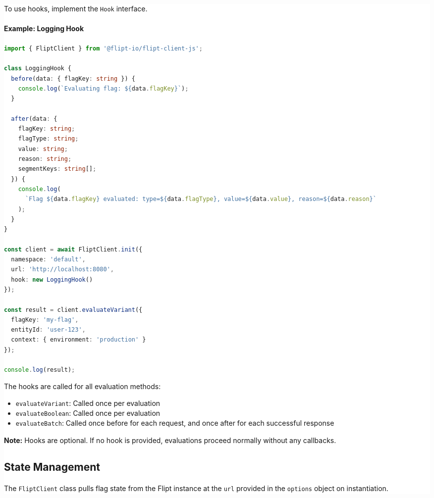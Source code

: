 To use hooks, implement the `Hook` interface.

#### Example: Logging Hook

```typescript
import { FliptClient } from '@flipt-io/flipt-client-js';

class LoggingHook {
  before(data: { flagKey: string }) {
    console.log(`Evaluating flag: ${data.flagKey}`);
  }

  after(data: {
    flagKey: string;
    flagType: string;
    value: string;
    reason: string;
    segmentKeys: string[];
  }) {
    console.log(
      `Flag ${data.flagKey} evaluated: type=${data.flagType}, value=${data.value}, reason=${data.reason}`
    );
  }
}

const client = await FliptClient.init({
  namespace: 'default',
  url: 'http://localhost:8080',
  hook: new LoggingHook()
});

const result = client.evaluateVariant({
  flagKey: 'my-flag',
  entityId: 'user-123',
  context: { environment: 'production' }
});

console.log(result);
```

The hooks are called for all evaluation methods:

- `evaluateVariant`: Called once per evaluation
- `evaluateBoolean`: Called once per evaluation
- `evaluateBatch`: Called once before for each request, and once after for each successful response

**Note:** Hooks are optional. If no hook is provided, evaluations proceed normally without any callbacks.

## State Management

The `FliptClient` class pulls flag state from the Flipt instance at the `url` provided in the `options` object on instantiation.

